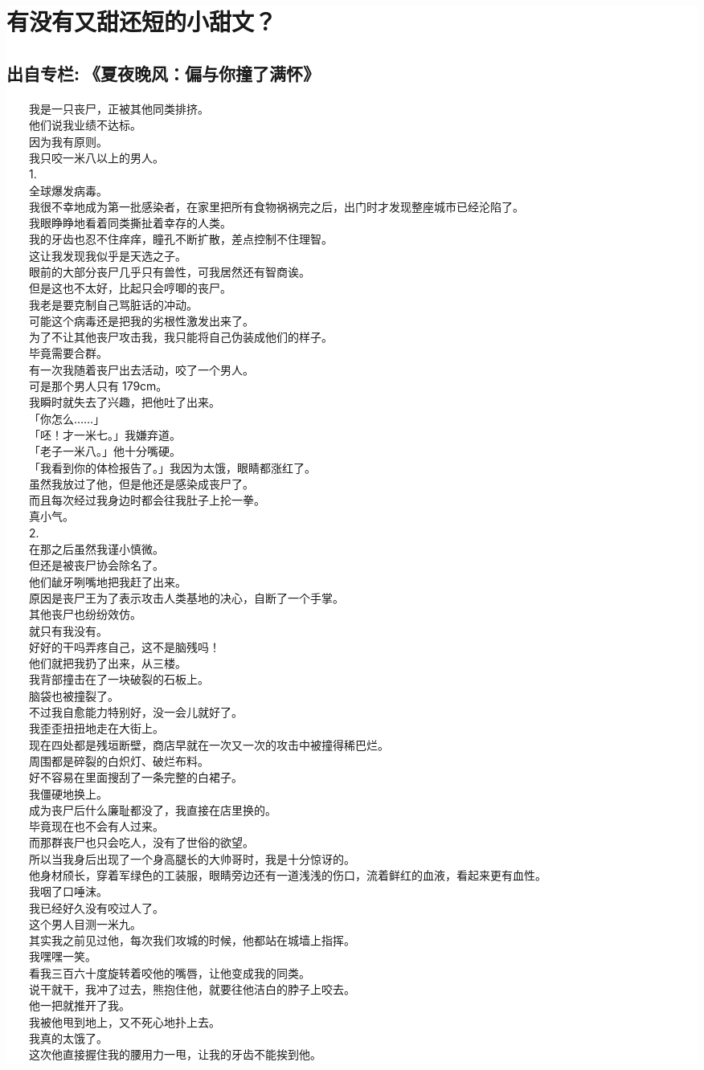 # 有没有又甜还短的小甜文？  
## 出自专栏: 《夏夜晚风：偏与你撞了满怀》  
&emsp;&emsp;我是一只丧尸，正被其他同类排挤。  
&emsp;&emsp;他们说我业绩不达标。  
&emsp;&emsp;因为我有原则。  
&emsp;&emsp;我只咬一米八以上的男人。  
&emsp;&emsp;1.  
&emsp;&emsp;全球爆发病毒。  
&emsp;&emsp;我很不幸地成为第一批感染者，在家里把所有食物祸祸完之后，出门时才发现整座城市已经沦陷了。  
&emsp;&emsp;我眼睁睁地看着同类撕扯着幸存的人类。  
&emsp;&emsp;我的牙齿也忍不住痒痒，瞳孔不断扩散，差点控制不住理智。  
&emsp;&emsp;这让我发现我似乎是天选之子。  
&emsp;&emsp;眼前的大部分丧尸几乎只有兽性，可我居然还有智商诶。  
&emsp;&emsp;但是这也不太好，比起只会哼唧的丧尸。  
&emsp;&emsp;我老是要克制自己骂脏话的冲动。  
&emsp;&emsp;可能这个病毒还是把我的劣根性激发出来了。  
&emsp;&emsp;为了不让其他丧尸攻击我，我只能将自己伪装成他们的样子。  
&emsp;&emsp;毕竟需要合群。  
&emsp;&emsp;有一次我随着丧尸出去活动，咬了一个男人。  
&emsp;&emsp;可是那个男人只有 179cm。  
&emsp;&emsp;我瞬时就失去了兴趣，把他吐了出来。  
&emsp;&emsp;「你怎么……」  
&emsp;&emsp;「呸！才一米七。」我嫌弃道。  
&emsp;&emsp;「老子一米八。」他十分嘴硬。  
&emsp;&emsp;「我看到你的体检报告了。」我因为太饿，眼睛都涨红了。  
&emsp;&emsp;虽然我放过了他，但是他还是感染成丧尸了。  
&emsp;&emsp;而且每次经过我身边时都会往我肚子上抡一拳。  
&emsp;&emsp;真小气。  
&emsp;&emsp;2.  
&emsp;&emsp;在那之后虽然我谨小慎微。  
&emsp;&emsp;但还是被丧尸协会除名了。  
&emsp;&emsp;他们龇牙咧嘴地把我赶了出来。  
&emsp;&emsp;原因是丧尸王为了表示攻击人类基地的决心，自断了一个手掌。  
&emsp;&emsp;其他丧尸也纷纷效仿。  
&emsp;&emsp;就只有我没有。  
&emsp;&emsp;好好的干吗弄疼自己，这不是脑残吗！  
&emsp;&emsp;他们就把我扔了出来，从三楼。  
&emsp;&emsp;我背部撞击在了一块破裂的石板上。  
&emsp;&emsp;脑袋也被撞裂了。  
&emsp;&emsp;不过我自愈能力特别好，没一会儿就好了。  
&emsp;&emsp;我歪歪扭扭地走在大街上。  
&emsp;&emsp;现在四处都是残垣断壁，商店早就在一次又一次的攻击中被撞得稀巴烂。  
&emsp;&emsp;周围都是碎裂的白炽灯、破烂布料。  
&emsp;&emsp;好不容易在里面搜刮了一条完整的白裙子。  
&emsp;&emsp;我僵硬地换上。  
&emsp;&emsp;成为丧尸后什么廉耻都没了，我直接在店里换的。  
&emsp;&emsp;毕竟现在也不会有人过来。  
&emsp;&emsp;而那群丧尸也只会吃人，没有了世俗的欲望。  
&emsp;&emsp;所以当我身后出现了一个身高腿长的大帅哥时，我是十分惊讶的。  
&emsp;&emsp;他身材颀长，穿着军绿色的工装服，眼睛旁边还有一道浅浅的伤口，流着鲜红的血液，看起来更有血性。  
&emsp;&emsp;我咽了口唾沫。  
&emsp;&emsp;我已经好久没有咬过人了。  
&emsp;&emsp;这个男人目测一米九。  
&emsp;&emsp;其实我之前见过他，每次我们攻城的时候，他都站在城墙上指挥。  
&emsp;&emsp;我嘿嘿一笑。  
&emsp;&emsp;看我三百六十度旋转着咬他的嘴唇，让他变成我的同类。  
&emsp;&emsp;说干就干，我冲了过去，熊抱住他，就要往他洁白的脖子上咬去。  
&emsp;&emsp;他一把就推开了我。  
&emsp;&emsp;我被他甩到地上，又不死心地扑上去。  
&emsp;&emsp;我真的太饿了。  
&emsp;&emsp;这次他直接握住我的腰用力一甩，让我的牙齿不能挨到他。  